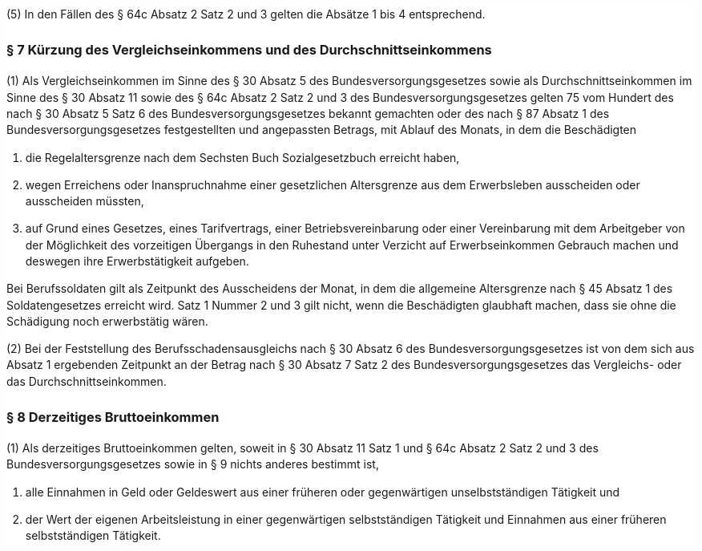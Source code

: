 (5) In den Fällen des § 64c Absatz 2 Satz 2 und 3 gelten die Absätze 1
bis 4 entsprechend.


### § 7 Kürzung des Vergleichseinkommens und des Durchschnittseinkommens

(1) Als Vergleichseinkommen im Sinne des § 30 Absatz 5 des
Bundesversorgungsgesetzes sowie als Durchschnittseinkommen im Sinne
des § 30 Absatz 11 sowie des § 64c Absatz 2 Satz 2 und 3 des
Bundesversorgungsgesetzes gelten 75 vom Hundert des nach § 30 Absatz 5
Satz 6 des Bundesversorgungsgesetzes bekannt gemachten oder des nach §
87 Absatz 1 des Bundesversorgungsgesetzes festgestellten und
angepassten Betrags, mit Ablauf des Monats, in dem die Beschädigten

1.  die Regelaltersgrenze nach dem Sechsten Buch Sozialgesetzbuch erreicht
    haben,


2.  wegen Erreichens oder Inanspruchnahme einer gesetzlichen Altersgrenze
    aus dem Erwerbsleben ausscheiden oder ausscheiden müssten,


3.  auf Grund eines Gesetzes, eines Tarifvertrags, einer
    Betriebsvereinbarung oder einer Vereinbarung mit dem Arbeitgeber von
    der Möglichkeit des vorzeitigen Übergangs in den Ruhestand unter
    Verzicht auf Erwerbseinkommen Gebrauch machen und deswegen ihre
    Erwerbstätigkeit aufgeben.



Bei Berufssoldaten gilt als Zeitpunkt des Ausscheidens der Monat, in
dem die allgemeine Altersgrenze nach § 45 Absatz 1 des
Soldatengesetzes erreicht wird. Satz 1 Nummer 2 und 3 gilt nicht, wenn
die Beschädigten glaubhaft machen, dass sie ohne die Schädigung noch
erwerbstätig wären.

(2) Bei der Feststellung des Berufsschadensausgleichs nach § 30 Absatz
6 des Bundesversorgungsgesetzes ist von dem sich aus Absatz 1
ergebenden Zeitpunkt an der Betrag nach § 30 Absatz 7 Satz 2 des
Bundesversorgungsgesetzes das Vergleichs- oder das
Durchschnittseinkommen.


### § 8 Derzeitiges Bruttoeinkommen

(1) Als derzeitiges Bruttoeinkommen gelten, soweit in § 30 Absatz 11
Satz 1 und § 64c Absatz 2 Satz 2 und 3 des Bundesversorgungsgesetzes
sowie in § 9 nichts anderes bestimmt ist,

1.  alle Einnahmen in Geld oder Geldeswert aus einer früheren oder
    gegenwärtigen unselbstständigen Tätigkeit und


2.  der Wert der eigenen Arbeitsleistung in einer gegenwärtigen
    selbstständigen Tätigkeit und Einnahmen aus einer früheren
    selbstständigen Tätigkeit.
